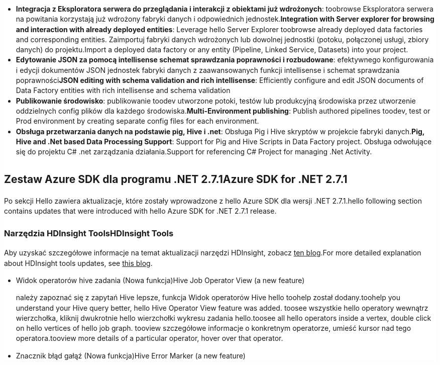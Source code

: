 * <span data-ttu-id="17e5b-173">**Integracja z Eksploratora serwera do przeglądania i interakcji z obiektami już wdrożonych**: toobrowse Eksploratora serwera na powitania korzystają już wdrożony fabryki danych i odpowiednich jednostek.</span><span class="sxs-lookup"><span data-stu-id="17e5b-173">**Integration with Server explorer for browsing and interaction with already deployed entities**: Leverage hello Server Explorer toobrowse already deployed data factories and corresponding entities.</span></span> <span data-ttu-id="17e5b-174">Zaimportuj fabryki danych wdrożonych lub dowolnej jednostki (potoku, połączonej usługi, zbiory danych) do projektu.</span><span class="sxs-lookup"><span data-stu-id="17e5b-174">Import a deployed data factory or any entity (Pipeline, Linked Service, Datasets) into your project.</span></span> 
* <span data-ttu-id="17e5b-175">**Edytowanie JSON za pomocą intellisense schemat sprawdzania poprawności i rozbudowane**: efektywnego konfigurowania i edycji dokumentów JSON jednostek fabryki danych z zaawansowanych funkcji intellisense i schemat sprawdzania poprawności</span><span class="sxs-lookup"><span data-stu-id="17e5b-175">**JSON editing with schema validation and rich intellisense**: Efficiently configure and edit JSON documents of Data Factory entities with rich intellisense and schema validation</span></span> 
* <span data-ttu-id="17e5b-176">**Publikowanie środowisko**: publikowanie toodev utworzone potoki, testów lub produkcyjną środowiska przez utworzenie oddzielnych config plików dla każdego środowiska.</span><span class="sxs-lookup"><span data-stu-id="17e5b-176">**Multi-Environment publishing**: Publish authored pipelines toodev, test or Prod environment by creating separate config files for each environment.</span></span>
* <span data-ttu-id="17e5b-177">**Obsługa przetwarzania danych na podstawie pig, Hive i .net**: Obsługa Pig i Hive skryptów w projekcie fabryki danych.</span><span class="sxs-lookup"><span data-stu-id="17e5b-177">**Pig, Hive and .Net based Data Processing Support**: Support for Pig and Hive Scripts in Data Factory project.</span></span> <span data-ttu-id="17e5b-178">Obsługa odwołujące się do projektu C# .net zarządzania działania.</span><span class="sxs-lookup"><span data-stu-id="17e5b-178">Support for referencing C# Project for managing .Net Activity.</span></span>

## <a name="azure-sdk-for-net-271"></a><span data-ttu-id="17e5b-179">Zestaw Azure SDK dla programu .NET 2.7.1</span><span class="sxs-lookup"><span data-stu-id="17e5b-179">Azure SDK for .NET 2.7.1</span></span>
<span data-ttu-id="17e5b-180">Po sekcji Hello zawiera aktualizacje, które zostały wprowadzone z hello Azure SDK dla wersji .NET 2.7.1.</span><span class="sxs-lookup"><span data-stu-id="17e5b-180">hello following section contains updates that were introduced with hello Azure SDK for .NET 2.7.1 release.</span></span>

### <a name="hdinsight-tools"></a><span data-ttu-id="17e5b-181">Narzędzia HDInsight Tools</span><span class="sxs-lookup"><span data-stu-id="17e5b-181">HDInsight Tools</span></span>
<span data-ttu-id="17e5b-182">Aby uzyskać szczegółowe informacje na temat aktualizacji narzędzi HDInsight, zobacz [ten blog](http://go.microsoft.com/fwlink/?LinkId=623831).</span><span class="sxs-lookup"><span data-stu-id="17e5b-182">For more detailed explanation about HDInsight tools updates, see [this blog](http://go.microsoft.com/fwlink/?LinkId=623831).</span></span>

* <span data-ttu-id="17e5b-183">Widok operatorów hive zadania (Nowa funkcja)</span><span class="sxs-lookup"><span data-stu-id="17e5b-183">Hive Job Operator View (a new feature)</span></span>
  
    <span data-ttu-id="17e5b-184">należy zapoznać się z zapytań Hive lepsze, funkcja Widok operatorów Hive hello toohelp został dodany.</span><span class="sxs-lookup"><span data-stu-id="17e5b-184">toohelp you understand your Hive query better, hello Hive Operator View feature was added.</span></span> <span data-ttu-id="17e5b-185">toosee wszystkie hello operatory wewnątrz wierzchołka, kliknij dwukrotnie hello wierzchołki wykresu zadania hello.</span><span class="sxs-lookup"><span data-stu-id="17e5b-185">toosee all hello operators inside a vertex, double click on hello vertices of hello job graph.</span></span> <span data-ttu-id="17e5b-186">tooview szczegółowe informacje o konkretnym operatorze, umieść kursor nad tego operatora.</span><span class="sxs-lookup"><span data-stu-id="17e5b-186">tooview more details of a particular operator, hover over that operator.</span></span>
* <span data-ttu-id="17e5b-187">Znacznik błąd gałąź (Nowa funkcja)</span><span class="sxs-lookup"><span data-stu-id="17e5b-187">Hive Error Marker (a new feature)</span></span>
  